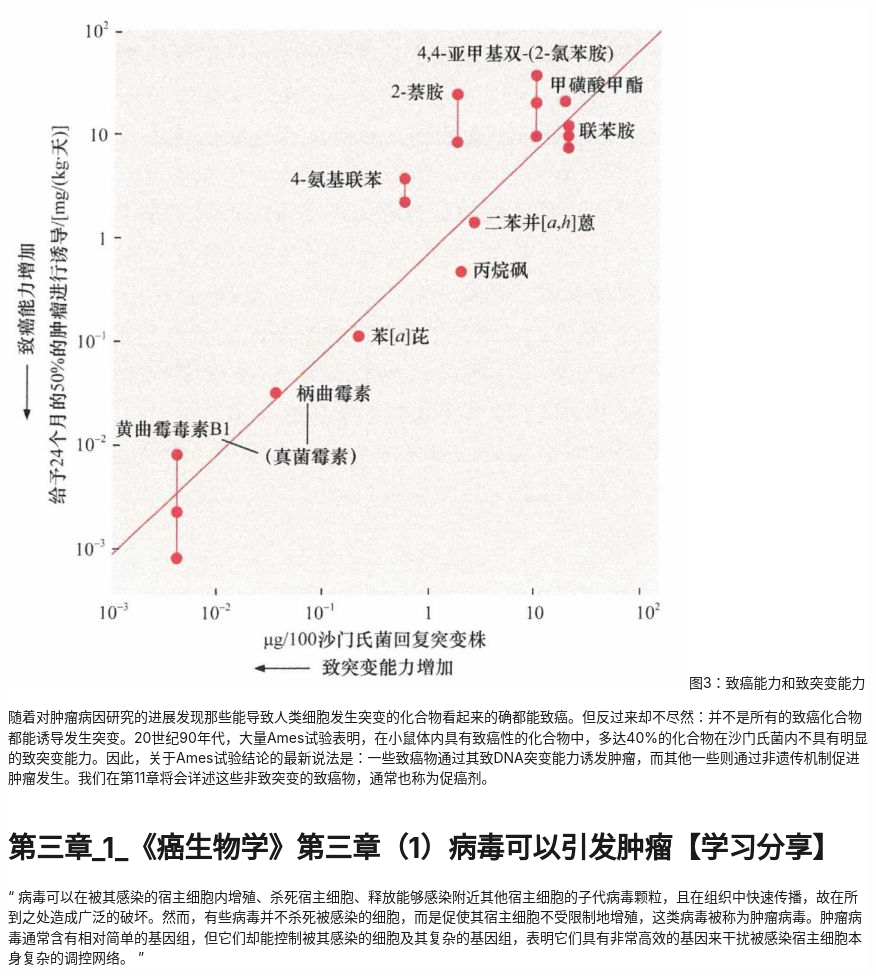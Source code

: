  ![图片6](images/img_第二章_3_49_e47d8867.jpg) 
图3：致癌能力和致突变能力

随着对肿瘤病因研究的进展发现那些能导致人类细胞发生突变的化合物看起来的确都能致癌。但反过来却不尽然：并不是所有的致癌化合物都能诱导发生突变。20世纪90年代，大量Ames试验表明，在小鼠体内具有致癌性的化合物中，多达40%的化合物在沙门氏菌内不具有明显的致突变能力。因此，关于Ames试验结论的最新说法是：一些致癌物通过其致DNA突变能力诱发肿瘤，而其他一些则通过非遗传机制促进肿瘤发生。我们在第11章将会详述这些非致突变的致癌物，通常也称为促癌剂。

# 第三章_1_《癌生物学》第三章（1）病毒可以引发肿瘤【学习分享】


“ 病毒可以在被其感染的宿主细胞内增殖、杀死宿主细胞、释放能够感染附近其他宿主细胞的子代病毒颗粒，且在组织中快速传播，故在所到之处造成广泛的破坏。然而，有些病毒并不杀死被感染的细胞，而是促使其宿主细胞不受限制地增殖，这类病毒被称为肿瘤病毒。肿瘤病毒通常含有相对简单的基因组，但它们却能控制被其感染的细胞及其复杂的基因组，表明它们具有非常高效的基因来干扰被感染宿主细胞本身复杂的调控网络。 ”
